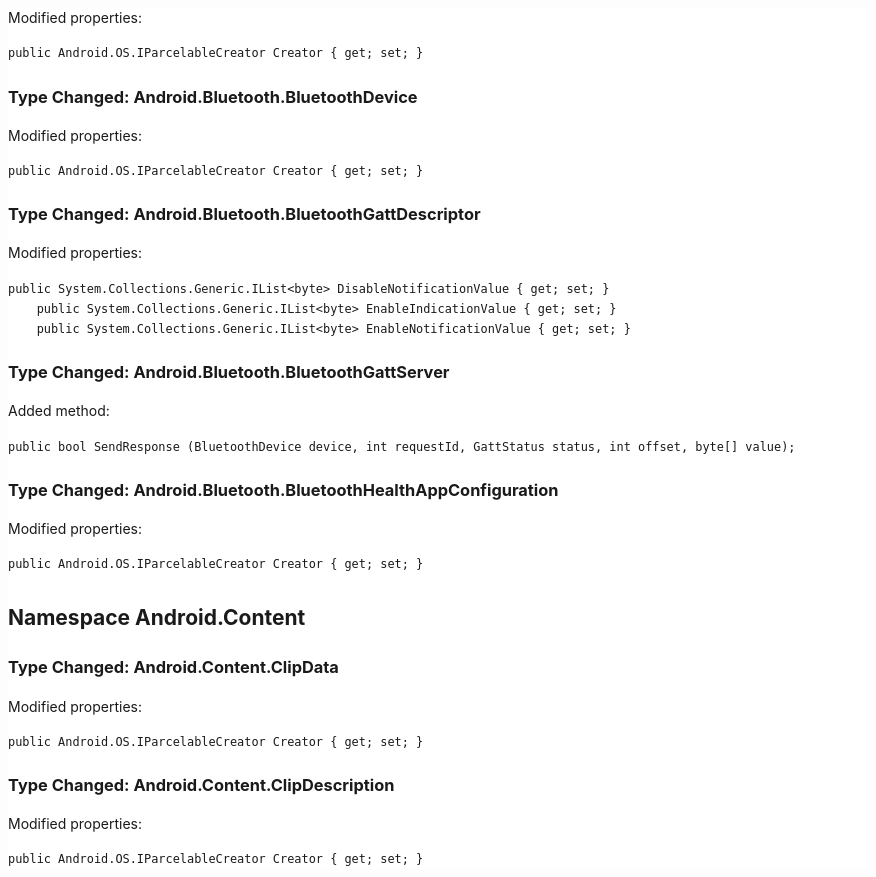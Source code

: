Modified properties:

```
public Android.OS.IParcelableCreator Creator { get; set; }
```

### Type Changed: Android.Bluetooth.BluetoothDevice

Modified properties:

```
public Android.OS.IParcelableCreator Creator { get; set; }
```

### Type Changed: Android.Bluetooth.BluetoothGattDescriptor

Modified properties:

```
public System.Collections.Generic.IList<byte> DisableNotificationValue { get; set; }
	public System.Collections.Generic.IList<byte> EnableIndicationValue { get; set; }
	public System.Collections.Generic.IList<byte> EnableNotificationValue { get; set; }
```

### Type Changed: Android.Bluetooth.BluetoothGattServer

Added method:

```
public bool SendResponse (BluetoothDevice device, int requestId, GattStatus status, int offset, byte[] value);
```

### Type Changed: Android.Bluetooth.BluetoothHealthAppConfiguration

Modified properties:

```
public Android.OS.IParcelableCreator Creator { get; set; }
```

## Namespace Android.Content

### Type Changed: Android.Content.ClipData

Modified properties:

```
public Android.OS.IParcelableCreator Creator { get; set; }
```

### Type Changed: Android.Content.ClipDescription

Modified properties:

```
public Android.OS.IParcelableCreator Creator { get; set; }
```
